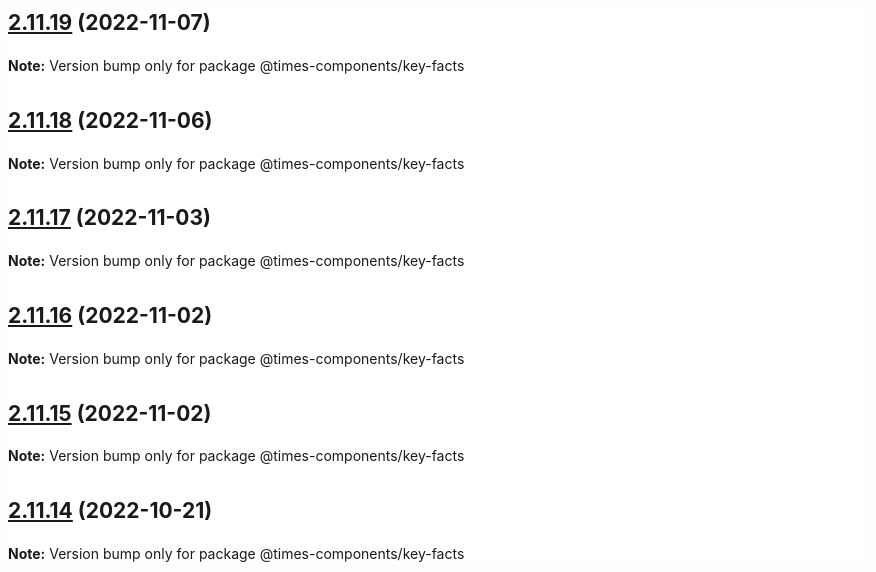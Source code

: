 
## [2.11.19](https://github.com/newsuk/times-components/compare/@times-components/key-facts@2.11.18...@times-components/key-facts@2.11.19) (2022-11-07)

**Note:** Version bump only for package @times-components/key-facts





## [2.11.18](https://github.com/newsuk/times-components/compare/@times-components/key-facts@2.11.17...@times-components/key-facts@2.11.18) (2022-11-06)

**Note:** Version bump only for package @times-components/key-facts





## [2.11.17](https://github.com/newsuk/times-components/compare/@times-components/key-facts@2.11.16...@times-components/key-facts@2.11.17) (2022-11-03)

**Note:** Version bump only for package @times-components/key-facts





## [2.11.16](https://github.com/newsuk/times-components/compare/@times-components/key-facts@2.11.15...@times-components/key-facts@2.11.16) (2022-11-02)

**Note:** Version bump only for package @times-components/key-facts





## [2.11.15](https://github.com/newsuk/times-components/compare/@times-components/key-facts@2.11.14...@times-components/key-facts@2.11.15) (2022-11-02)

**Note:** Version bump only for package @times-components/key-facts





## [2.11.14](https://github.com/newsuk/times-components/compare/@times-components/key-facts@2.11.13...@times-components/key-facts@2.11.14) (2022-10-21)

**Note:** Version bump only for package @times-components/key-facts





